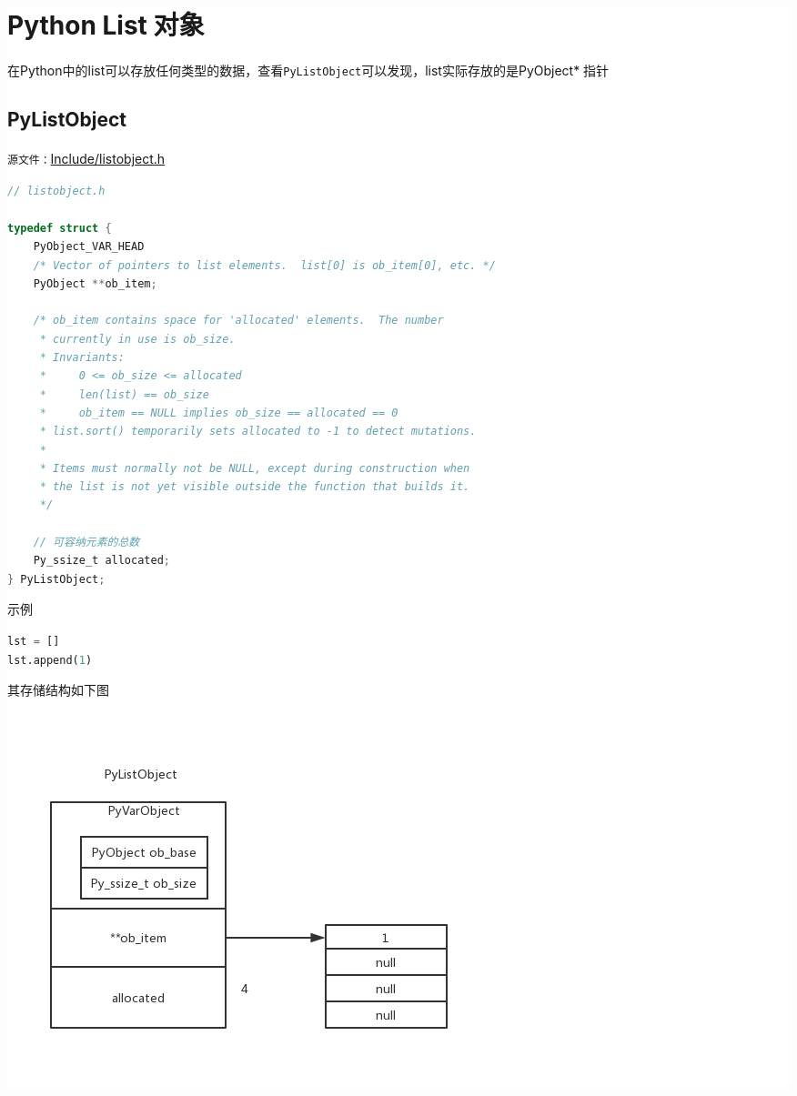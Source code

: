# Python List 对象

在Python中的list可以存放任何类型的数据，查看`PyListObject`可以发现，list实际存放的是PyObject* 指针

## PyListObject

`源文件：`[Include/listobject.h](https://github.com/python/cpython/blob/v3.7.0/Include/listobject.h#L23)

```c
// listobject.h

typedef struct {
    PyObject_VAR_HEAD
    /* Vector of pointers to list elements.  list[0] is ob_item[0], etc. */
    PyObject **ob_item;

    /* ob_item contains space for 'allocated' elements.  The number
     * currently in use is ob_size.
     * Invariants:
     *     0 <= ob_size <= allocated
     *     len(list) == ob_size
     *     ob_item == NULL implies ob_size == allocated == 0
     * list.sort() temporarily sets allocated to -1 to detect mutations.
     *
     * Items must normally not be NULL, except during construction when
     * the list is not yet visible outside the function that builds it.
     */

    // 可容纳元素的总数
    Py_ssize_t allocated;
} PyListObject;
```

示例
```python
lst = []
lst.append(1)
```

其存储结构如下图

![PyList structure](PyListStructure.png)

